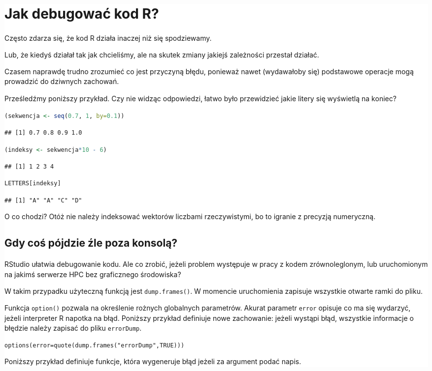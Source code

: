# Jak debugować kod R? 

Często zdarza się, że kod R działa inaczej niż się spodziewamy.

Lub, że kiedyś działał tak jak chcieliśmy, ale na skutek zmiany jakiejś zależności przestał działać.

Czasem naprawdę trudno zrozumieć co jest przyczyną błędu, ponieważ nawet (wydawałoby się) podstawowe operacje mogą prowadzić do dziwnych zachowań.

Prześledźmy poniższy przykład. Czy nie widząc odpowiedzi, łatwo było przewidzieć jakie litery się wyświetlą na koniec?


```r
(sekwencja <- seq(0.7, 1, by=0.1))
```

```
## [1] 0.7 0.8 0.9 1.0
```

```r
(indeksy <- sekwencja*10 - 6)
```

```
## [1] 1 2 3 4
```

```r
LETTERS[indeksy]
```

```
## [1] "A" "A" "C" "D"
```

O co chodzi? Otóż nie należy indeksować wektorów liczbami rzeczywistymi, bo to igranie z precyzją numeryczną.


## Gdy coś pójdzie źle poza konsolą?

RStudio ułatwia debugowanie kodu. Ale co zrobić, jeżeli problem występuje w pracy z kodem zrównoleglonym, lub uruchomionym na jakimś serwerze HPC bez graficznego środowiska?

W takim przypadku użyteczną funkcją jest `dump.frames()`. W momencie uruchomienia zapisuje wszystkie otwarte ramki do pliku. 

Funkcja `option()` pozwala na określenie rożnych globalnych parametrów. Akurat parametr `error` opisuje co ma się wydarzyć, jeżeli interpreter R napotka na błąd. Poniższy przykład definiuje nowe zachowanie: jeżeli wystąpi błąd, wszystkie informacje o błędzie należy zapisać do pliku `errorDump`.

```
options(error=quote(dump.frames("errorDump",TRUE)))
```

Poniższy przykład definiuje funkcje, która wygeneruje błąd jeżeli za argument podać napis.
